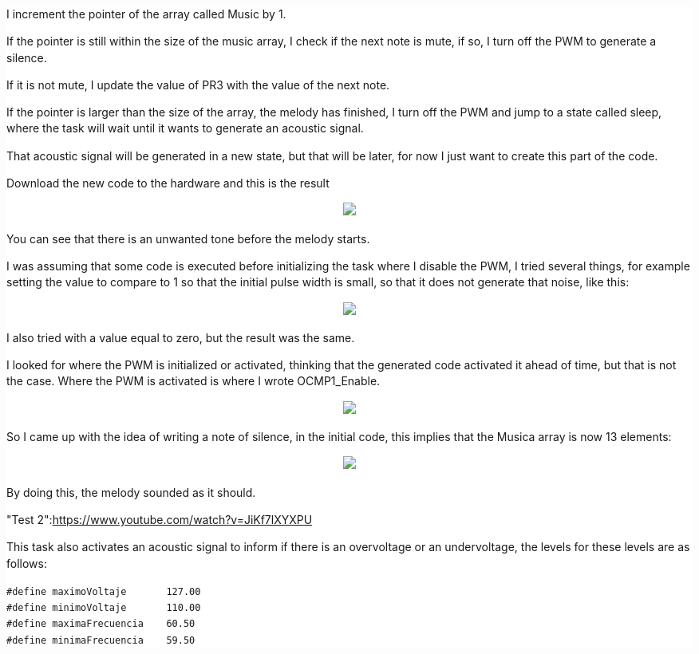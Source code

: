 I increment the pointer of the array called Music by 1.

If the pointer is still within the size of the music array, I check if the next note is mute, if so, I turn off the PWM to generate a silence.

If it is not mute, I update the value of PR3 with the value of the next note.

If the pointer is larger than the size of the array, the melody has finished, I turn off the PWM and jump to a state called sleep, where the task will wait until it wants to generate an acoustic signal.

That acoustic signal will be generated in a new state, but that will be later, for now I just want to create this part of the code.

Download the new code to the hardware and this is the result

<p align="center">
<img src="https://pbs.twimg.com/media/F6VzQ28WgAA2cRf?format=png&name=medium" width="700">
</p>

You can see that there is an unwanted tone before the melody starts.

I was assuming that some code is executed before initializing the task where I disable the PWM, I tried several things, for example setting the value to compare to 1 so that the initial pulse width is small, so that it does not generate that noise, like this:

<p align="center">
<img src="https://pbs.twimg.com/media/F6ZNqNZWQAA63Fa?format=png&name=medium" width="700">
</p>

I also tried with a value equal to zero, but the result was the same.

I looked for where the PWM is initialized or activated, thinking that the generated code activated it ahead of time, but that is not the case. Where the PWM is activated is where I wrote OCMP1_Enable.

<p align="center">
<img src="https://pbs.twimg.com/media/F6ZOJXYXgAA-O3X?format=png&name=360x360" width="700">
</p>

So I came up with the idea of ​​writing a note of silence, in the initial code, this implies that the Musica array is now 13 elements:

<p align="center">
<img src="https://pbs.twimg.com/media/F6ZPL-BXwAACETz?format=png&name=large" width="700">
</p>

By doing this, the melody sounded as it should.

"Test 2":https://www.youtube.com/watch?v=JiKf7lXYXPU

This task also activates an acoustic signal to inform if there is an overvoltage or an undervoltage, the levels for these levels are as follows:


<pre><code>#define maximoVoltaje       127.00
#define minimoVoltaje       110.00 
#define maximaFrecuencia    60.50
#define minimaFrecuencia    59.50</code></pre>
